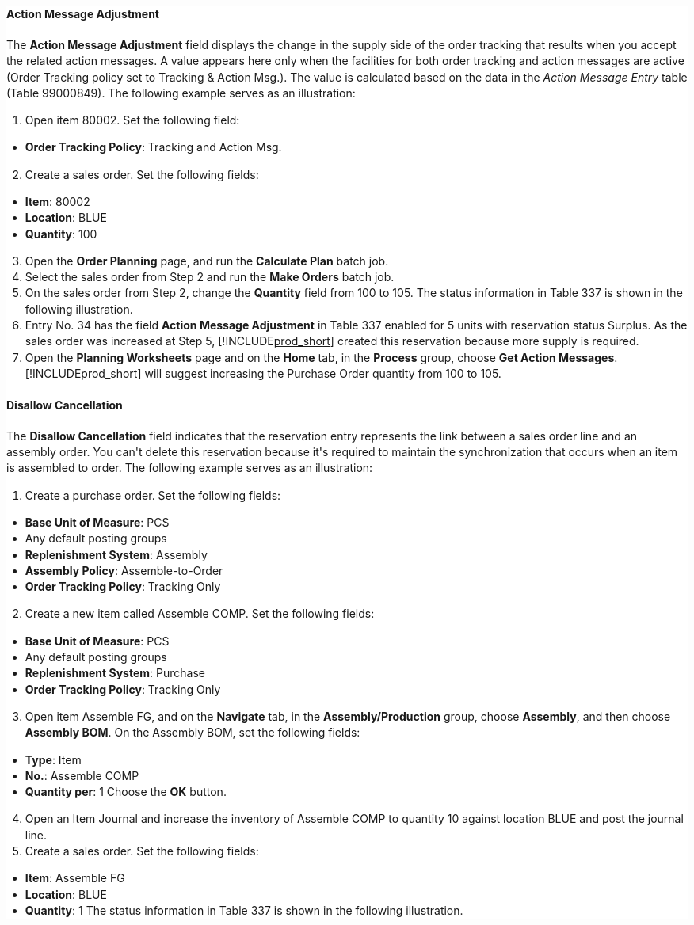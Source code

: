 #### Action Message Adjustment

The **Action Message Adjustment** field displays the change in the supply side of the order tracking that results when you accept the related action messages. A value appears here only when the facilities for both order tracking and action messages are active (Order Tracking policy set to Tracking & Action Msg.). The value is calculated based on the data in the *Action Message Entry* table (Table 99000849). The following example serves as an illustration:
1. Open item 80002. Set the following field:
 - **Order Tracking Policy**: Tracking and Action Msg.
2. Create a sales order. Set the following fields:
  - **Item**: 80002
  - **Location**: BLUE
  - **Quantity**: 100
3. Open the **Order Planning** page, and run the **Calculate Plan** batch job.
4. Select the sales order from Step 2 and run the **Make Orders** batch job.
5. On the sales order from Step 2, change the **Quantity** field from 100 to 105.
The status information in Table 337 is shown in the following illustration.
6. Entry No. 34 has the field **Action Message Adjustment** in Table 337 enabled for 5 units with reservation status Surplus. As the sales order was increased at Step 5, [!INCLUDE[prod_short](includes/prod_short.md)] created this reservation because more supply is required.
7. Open the **Planning Worksheets** page and on the **Home** tab, in the **Process** group, choose **Get Action Messages**. [!INCLUDE[prod_short](includes/prod_short.md)] will suggest increasing the Purchase Order quantity from 100 to 105.

#### Disallow Cancellation

The **Disallow Cancellation** field indicates that the reservation entry represents the link between a sales order line and an assembly order. You can't delete this reservation because it's required to maintain the synchronization that occurs when an item is assembled to order. The following example serves as an illustration:

1. Create a purchase order. Set the following fields:
  - **Base Unit of Measure**: PCS
  - Any default posting groups
  - **Replenishment System**: Assembly
  - **Assembly Policy**: Assemble-to-Order
  - **Order Tracking Policy**: Tracking Only
2. Create a new item called Assemble COMP. Set the following fields:
  - **Base Unit of Measure**: PCS
  - Any default posting groups
  - **Replenishment System**: Purchase
  - **Order Tracking Policy**: Tracking Only
3. Open item Assemble FG, and on the **Navigate** tab, in the **Assembly/Production** group, choose **Assembly**, and then choose **Assembly BOM**. On the Assembly BOM, set the following fields:
  - **Type**: Item
  - **No.**: Assemble COMP
  - **Quantity per**: 1
Choose the **OK** button.
4. Open an Item Journal and increase the inventory of Assemble COMP to quantity 10 against location BLUE and post the journal line.
5. Create a sales order. Set the following fields:
  - **Item**: Assemble FG
  - **Location**: BLUE
  - **Quantity**: 1
The status information in Table 337 is shown in the following illustration.
